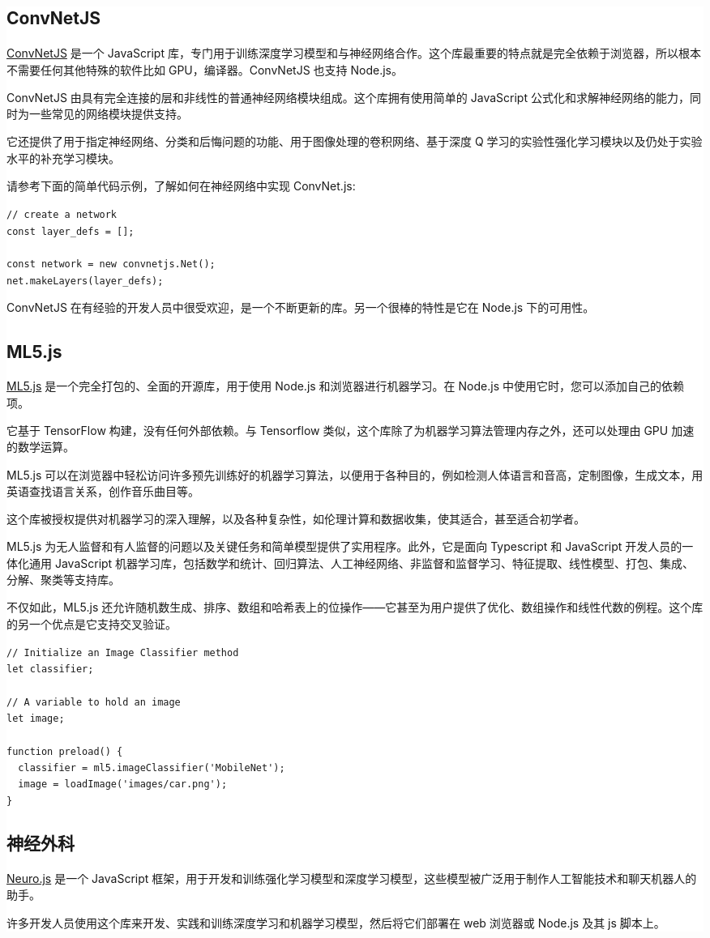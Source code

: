 ## ConvNetJS

[ConvNetJS](https://cs.stanford.edu/people/karpathy/convnetjs/) 是一个 JavaScript 库，专门用于训练深度学习模型和与神经网络合作。这个库最重要的特点就是完全依赖于浏览器，所以根本不需要任何其他特殊的软件比如 GPU，编译器。ConvNetJS 也支持 Node.js。

ConvNetJS 由具有完全连接的层和非线性的普通神经网络模块组成。这个库拥有使用简单的 JavaScript 公式化和求解神经网络的能力，同时为一些常见的网络模块提供支持。

它还提供了用于指定神经网络、分类和后悔问题的功能、用于图像处理的卷积网络、基于深度 Q 学习的实验性强化学习模块以及仍处于实验水平的补充学习模块。

请参考下面的简单代码示例，了解如何在神经网络中实现 ConvNet.js:

```
// create a network
const layer_defs = [];

const network = new convnetjs.Net();
net.makeLayers(layer_defs);

```

ConvNetJS 在有经验的开发人员中很受欢迎，是一个不断更新的库。另一个很棒的特性是它在 Node.js 下的可用性。

## ML5.js

[ML5.js](https://ml5js.org/) 是一个完全打包的、全面的开源库，用于使用 Node.js 和浏览器进行机器学习。在 Node.js 中使用它时，您可以添加自己的依赖项。

它基于 TensorFlow 构建，没有任何外部依赖。与 Tensorflow 类似，这个库除了为机器学习算法管理内存之外，还可以处理由 GPU 加速的数学运算。

ML5.js 可以在浏览器中轻松访问许多预先训练好的机器学习算法，以便用于各种目的，例如检测人体语言和音高，定制图像，生成文本，用英语查找语言关系，创作音乐曲目等。

这个库被授权提供对机器学习的深入理解，以及各种复杂性，如伦理计算和数据收集，使其适合，甚至适合初学者。

ML5.js 为无人监督和有人监督的问题以及关键任务和简单模型提供了实用程序。此外，它是面向 Typescript 和 JavaScript 开发人员的一体化通用 JavaScript 机器学习库，包括数学和统计、回归算法、人工神经网络、非监督和监督学习、特征提取、线性模型、打包、集成、分解、聚类等支持库。

不仅如此，ML5.js 还允许随机数生成、排序、数组和哈希表上的位操作——它甚至为用户提供了优化、数组操作和线性代数的例程。这个库的另一个优点是它支持交叉验证。

```
// Initialize an Image Classifier method
let classifier;

// A variable to hold an image 
let image;

function preload() {
  classifier = ml5.imageClassifier('MobileNet');
  image = loadImage('images/car.png');
}

```

## 神经外科

[Neuro.js](https://neuro.js.org) 是一个 JavaScript 框架，用于开发和训练强化学习模型和深度学习模型，这些模型被广泛用于制作人工智能技术和聊天机器人的助手。

许多开发人员使用这个库来开发、实践和训练深度学习和机器学习模型，然后将它们部署在 web 浏览器或 Node.js 及其 js 脚本上。
